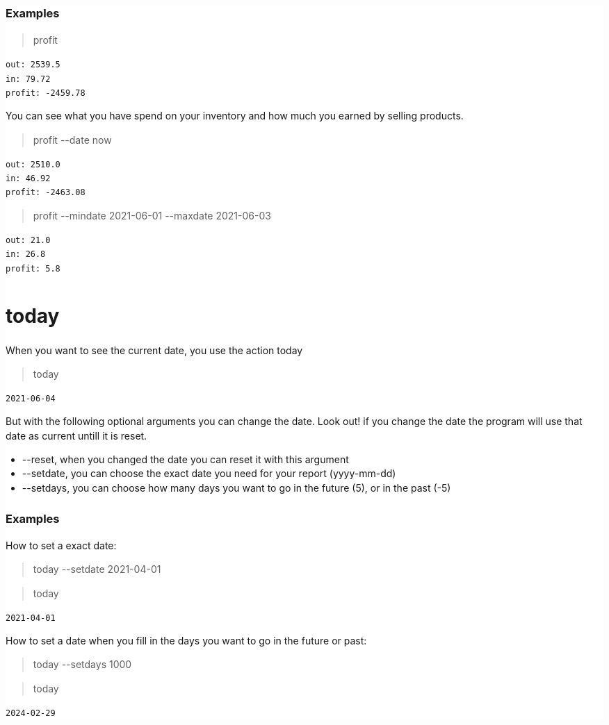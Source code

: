 ### Examples
> profit
```
out: 2539.5
in: 79.72
profit: -2459.78
```
You can see what you have spend on your inventory and how much you earned by selling products.

> profit --date now
```
out: 2510.0
in: 46.92
profit: -2463.08
```

> profit --mindate 2021-06-01 --maxdate 2021-06-03
```
out: 21.0
in: 26.8
profit: 5.8
```

# today
When you want to see the current date, you use the action today
> today
```
2021-06-04
```

But with the following optional arguments you can change the date. Look out! if you change the date the program will use that date as current untill it is reset.
* --reset, when you changed the date you can reset it with this argument
* --setdate, you can choose the exact date you need for your report (yyyy-mm-dd)
* --setdays, you can choose how many days you want to go in the future (5), or in the past (-5)

### Examples

How to set a exact date:
> today --setdate 2021-04-01

> today
```
2021-04-01
```

How to set a date when you fill in the days you want to go in the future or past:

> today --setdays 1000

> today
```
2024-02-29
```

